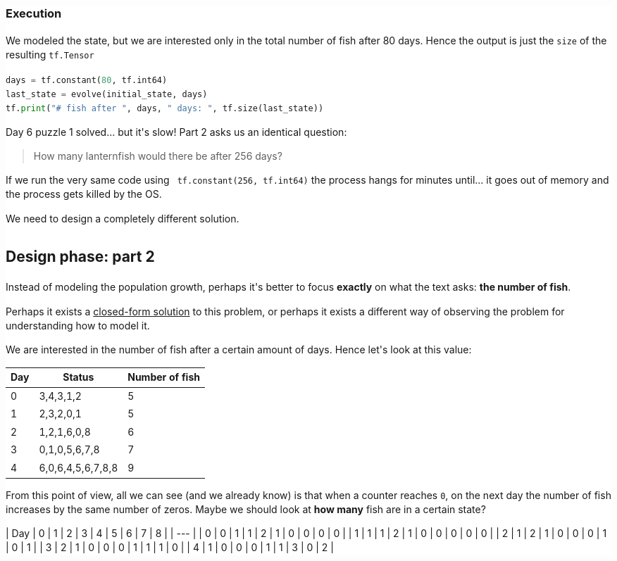 ### Execution

We modeled the state, but we are interested only in the total number of fish after 80 days. Hence the output is just the `size` of the resulting `tf.Tensor`

```python
days = tf.constant(80, tf.int64)
last_state = evolve(initial_state, days)
tf.print("# fish after ", days, " days: ", tf.size(last_state))
```

Day 6 puzzle 1 solved... but it's slow! Part 2 asks us an identical question:

> How many lanternfish would there be after 256 days?

If we run the very same code using ` tf.constant(256, tf.int64)` the process hangs for minutes until... it goes out of memory and the process gets killed by the OS.

We need to design a completely different solution.

## Design phase: part 2

Instead of modeling the population growth, perhaps it's better to focus **exactly** on what the text asks: **the number of fish**.

Perhaps it exists a [closed-form solution](https://en.wikipedia.org/wiki/Closed-form_expression) to this problem, or perhaps it exists a different way of observing the problem for understanding how to model it.

We are interested in the number of fish after a certain amount of days. Hence let's look at this value:

| Day | Status | Number of fish|
| --- | --- | --- |
| 0 |3,4,3,1,2 | 5 |
| 1 |2,3,2,0,1 | 5 |
| 2 |1,2,1,6,0,8 | 6 |
| 3 |0,1,0,5,6,7,8 | 7 |
| 4 |6,0,6,4,5,6,7,8,8 | 9 |

From this point of view, all we can see (and we already know) is that when a counter reaches `0`, on the next day the number of fish increases by the same number of zeros. Maybe we should look at **how many** fish are in a certain state?

| Day | 0 | 1 | 2 | 3 | 4 | 5 | 6 | 7 | 8 |
| --- |
| 0     | 0 | 1 | 1 | 2 | 1 | 0 | 0 | 0 | 0 |
| 1     | 1 | 1 | 2 | 1 | 0 | 0 | 0 | 0 | 0 |
| 2     | 1 | 2 | 1 | 0 | 0 | 0 | 1 | 0 | 1 |
| 3     | 2 | 1 | 0 | 0 | 0 | 1 | 1 | 1 | 0 |
| 4     | 1 | 0 | 0 | 0 | 1 | 1 | 3 | 0 | 2 |
